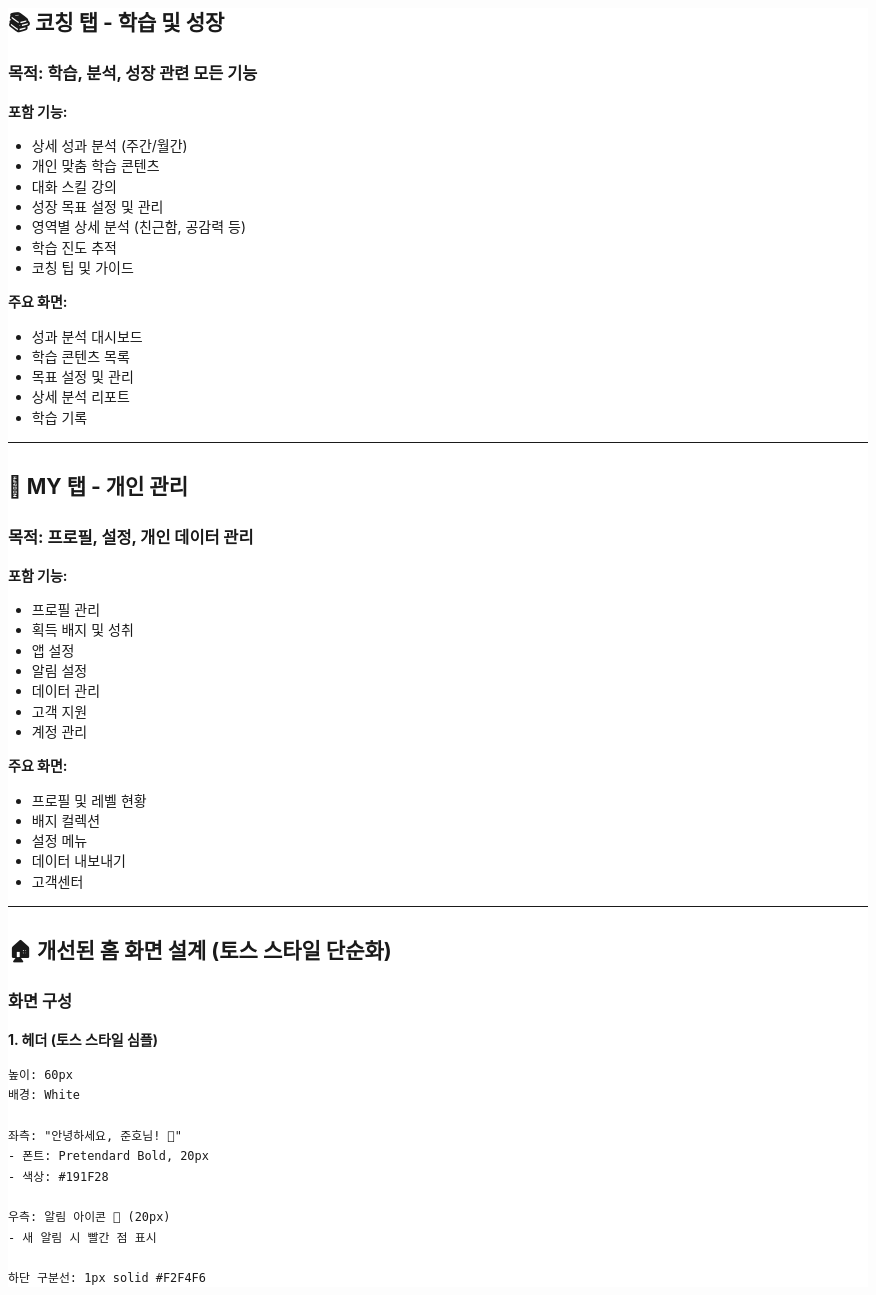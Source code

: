 
## 📚 **코칭 탭 - 학습 및 성장**

### **목적: 학습, 분석, 성장 관련 모든 기능**

**포함 기능:**
- 상세 성과 분석 (주간/월간)
- 개인 맞춤 학습 콘텐츠
- 대화 스킬 강의
- 성장 목표 설정 및 관리
- 영역별 상세 분석 (친근함, 공감력 등)
- 학습 진도 추적
- 코칭 팁 및 가이드

**주요 화면:**
- 성과 분석 대시보드
- 학습 콘텐츠 목록
- 목표 설정 및 관리
- 상세 분석 리포트
- 학습 기록

---

## 👤 **MY 탭 - 개인 관리**

### **목적: 프로필, 설정, 개인 데이터 관리**

**포함 기능:**
- 프로필 관리
- 획득 배지 및 성취
- 앱 설정
- 알림 설정
- 데이터 관리
- 고객 지원
- 계정 관리

**주요 화면:**
- 프로필 및 레벨 현황
- 배지 컬렉션
- 설정 메뉴
- 데이터 내보내기
- 고객센터

---

## 🏠 **개선된 홈 화면 설계 (토스 스타일 단순화)**

### **화면 구성**

**1. 헤더 (토스 스타일 심플)**
```
높이: 60px
배경: White

좌측: "안녕하세요, 준호님! 👋"
- 폰트: Pretendard Bold, 20px
- 색상: #191F28

우측: 알림 아이콘 🔔 (20px)
- 새 알림 시 빨간 점 표시

하단 구분선: 1px solid #F2F4F6
```
